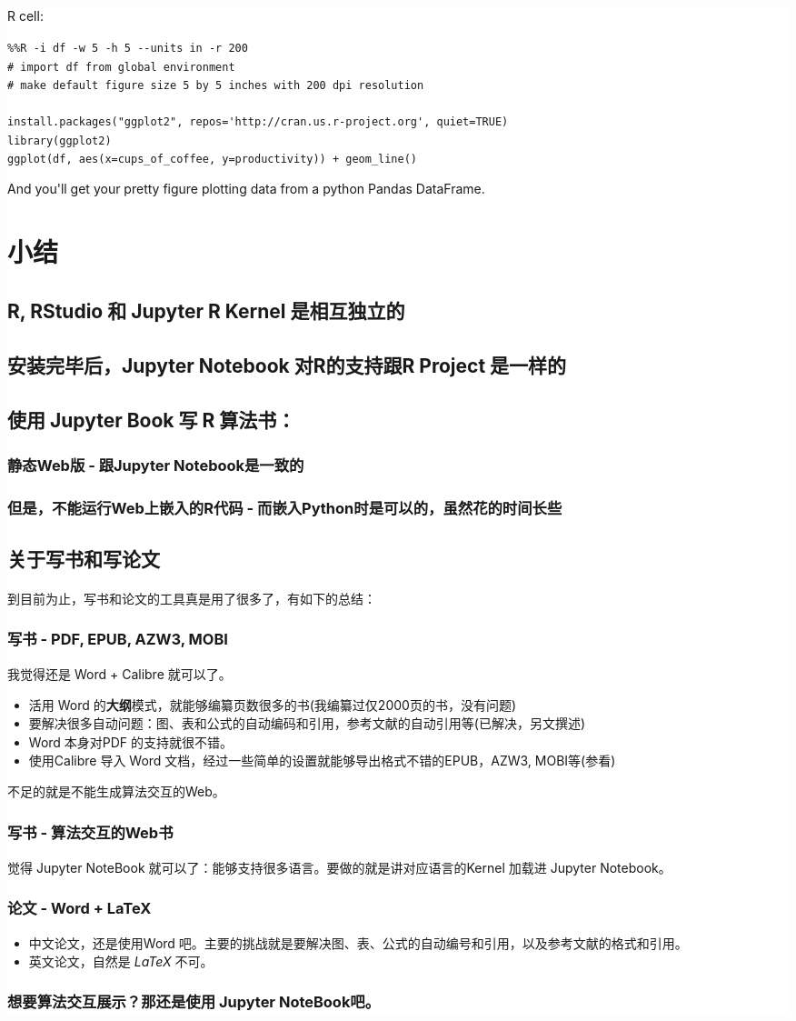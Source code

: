 R cell:

```
%%R -i df -w 5 -h 5 --units in -r 200
# import df from global environment
# make default figure size 5 by 5 inches with 200 dpi resolution

install.packages("ggplot2", repos='http://cran.us.r-project.org', quiet=TRUE)
library(ggplot2)
ggplot(df, aes(x=cups_of_coffee, y=productivity)) + geom_line()
```

And you'll get your pretty figure plotting data from a python Pandas DataFrame.

# 小结

## R, RStudio 和 Jupyter R Kernel 是相互独立的

## 安装完毕后，Jupyter Notebook 对R的支持跟R Project 是一样的

## 使用 Jupyter Book 写 R 算法书：

### 静态Web版 - 跟Jupyter Notebook是一致的

### 但是，不能运行Web上嵌入的R代码 - 而嵌入Python时是可以的，虽然花的时间长些

## 关于写书和写论文

到目前为止，写书和论文的工具真是用了很多了，有如下的总结：

### 写书 - PDF, EPUB, AZW3, MOBI

我觉得还是 Word + Calibre 就可以了。

- 活用 Word 的**大纲**模式，就能够编纂页数很多的书(我编纂过仅2000页的书，没有问题)
- 要解决很多自动问题：图、表和公式的自动编码和引用，参考文献的自动引用等(已解决，另文撰述)
- Word 本身对PDF 的支持就很不错。
- 使用Calibre 导入 Word 文档，经过一些简单的设置就能够导出格式不错的EPUB，AZW3, MOBI等(参看)

不足的就是不能生成算法交互的Web。

### 写书 - 算法交互的Web书

觉得 Jupyter NoteBook 就可以了：能够支持很多语言。要做的就是讲对应语言的Kernel 加载进 Jupyter Notebook。

### 论文 - Word + LaTeX

- 中文论文，还是使用Word 吧。主要的挑战就是要解决图、表、公式的自动编号和引用，以及参考文献的格式和引用。
- 英文论文，自然是 $LaTeX$ 不可。

### 想要算法交互展示？那还是使用 Jupyter NoteBook吧。

